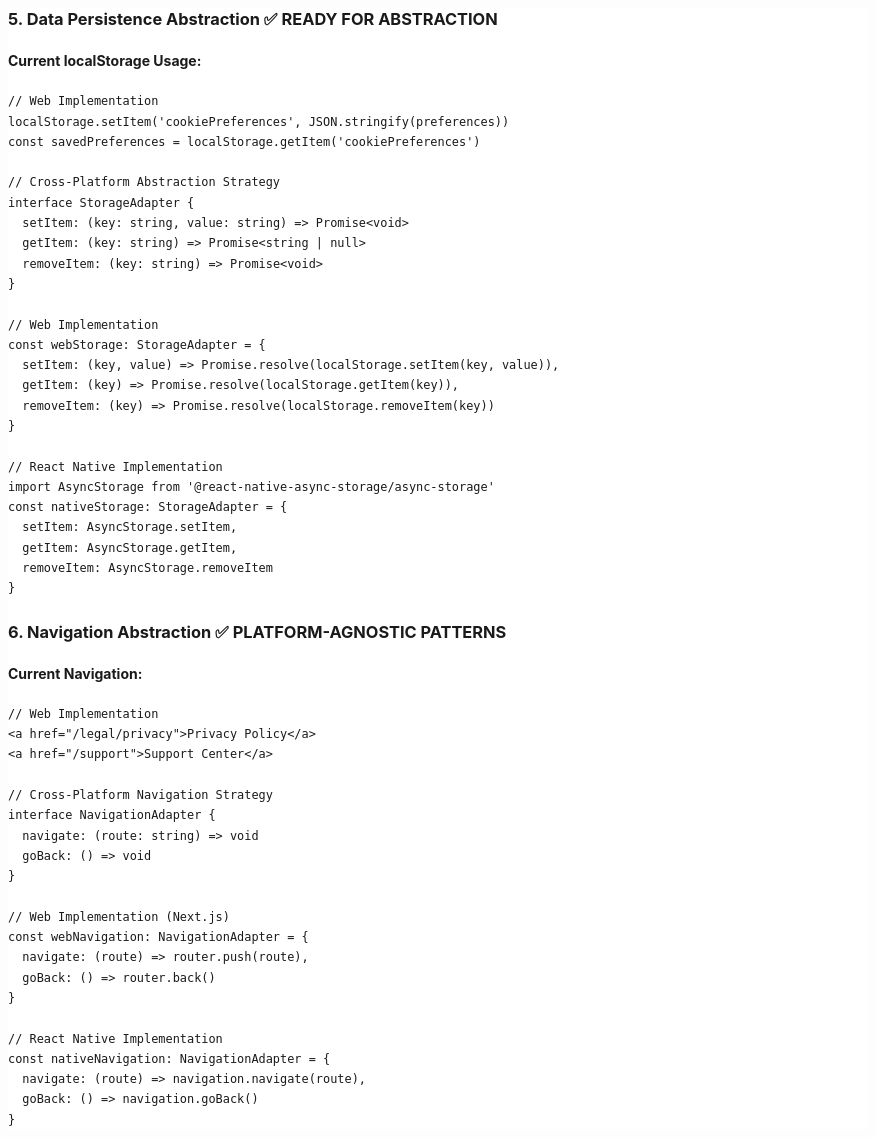 ### 5. Data Persistence Abstraction ✅ READY FOR ABSTRACTION

#### Current localStorage Usage:
```tsx
// Web Implementation
localStorage.setItem('cookiePreferences', JSON.stringify(preferences))
const savedPreferences = localStorage.getItem('cookiePreferences')

// Cross-Platform Abstraction Strategy
interface StorageAdapter {
  setItem: (key: string, value: string) => Promise<void>
  getItem: (key: string) => Promise<string | null>
  removeItem: (key: string) => Promise<void>
}

// Web Implementation
const webStorage: StorageAdapter = {
  setItem: (key, value) => Promise.resolve(localStorage.setItem(key, value)),
  getItem: (key) => Promise.resolve(localStorage.getItem(key)),
  removeItem: (key) => Promise.resolve(localStorage.removeItem(key))
}

// React Native Implementation  
import AsyncStorage from '@react-native-async-storage/async-storage'
const nativeStorage: StorageAdapter = {
  setItem: AsyncStorage.setItem,
  getItem: AsyncStorage.getItem,
  removeItem: AsyncStorage.removeItem
}
```

### 6. Navigation Abstraction ✅ PLATFORM-AGNOSTIC PATTERNS

#### Current Navigation:
```tsx
// Web Implementation
<a href="/legal/privacy">Privacy Policy</a>
<a href="/support">Support Center</a>

// Cross-Platform Navigation Strategy
interface NavigationAdapter {
  navigate: (route: string) => void
  goBack: () => void
}

// Web Implementation (Next.js)
const webNavigation: NavigationAdapter = {
  navigate: (route) => router.push(route),
  goBack: () => router.back()
}

// React Native Implementation
const nativeNavigation: NavigationAdapter = {
  navigate: (route) => navigation.navigate(route),
  goBack: () => navigation.goBack()
}
```
